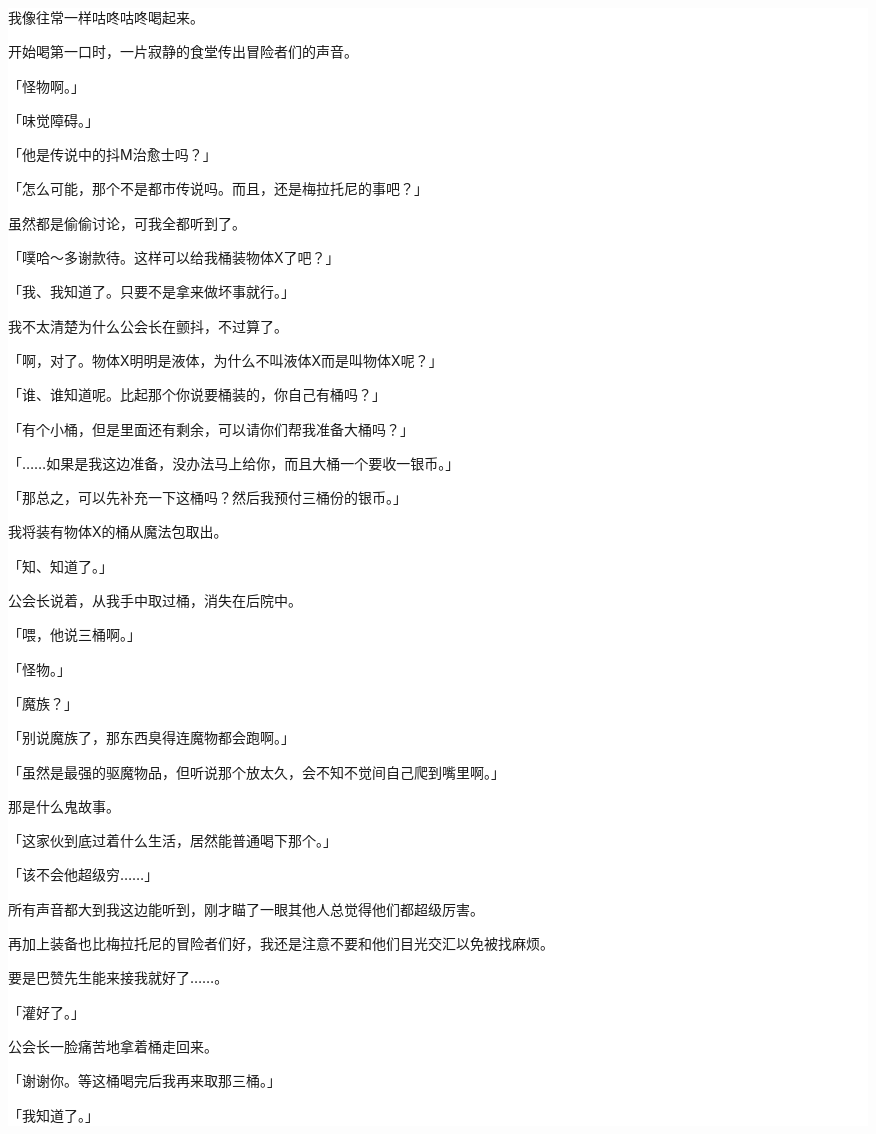 我像往常一样咕咚咕咚喝起来。

开始喝第一口时，一片寂静的食堂传出冒险者们的声音。

「怪物啊。」

「味觉障碍。」

「他是传说中的抖M治愈士吗？」

「怎么可能，那个不是都市传说吗。而且，还是梅拉托尼的事吧？」

虽然都是偷偷讨论，可我全都听到了。

「噗哈～多谢款待。这样可以给我桶装物体X了吧？」

「我、我知道了。只要不是拿来做坏事就行。」

我不太清楚为什么公会长在颤抖，不过算了。

「啊，对了。物体X明明是液体，为什么不叫液体X而是叫物体X呢？」

「谁、谁知道呢。比起那个你说要桶装的，你自己有桶吗？」

「有个小桶，但是里面还有剩余，可以请你们帮我准备大桶吗？」

「……如果是我这边准备，没办法马上给你，而且大桶一个要收一银币。」

「那总之，可以先补充一下这桶吗？然后我预付三桶份的银币。」

我将装有物体X的桶从魔法包取出。

「知、知道了。」

公会长说着，从我手中取过桶，消失在后院中。

「喂，他说三桶啊。」

「怪物。」

「魔族？」

「别说魔族了，那东西臭得连魔物都会跑啊。」

「虽然是最强的驱魔物品，但听说那个放太久，会不知不觉间自己爬到嘴里啊。」

那是什么鬼故事。

「这家伙到底过着什么生活，居然能普通喝下那个。」

「该不会他超级穷……」

所有声音都大到我这边能听到，刚才瞄了一眼其他人总觉得他们都超级厉害。

再加上装备也比梅拉托尼的冒险者们好，我还是注意不要和他们目光交汇以免被找麻烦。

要是巴赞先生能来接我就好了……。

「灌好了。」

公会长一脸痛苦地拿着桶走回来。

「谢谢你。等这桶喝完后我再来取那三桶。」

「我知道了。」
